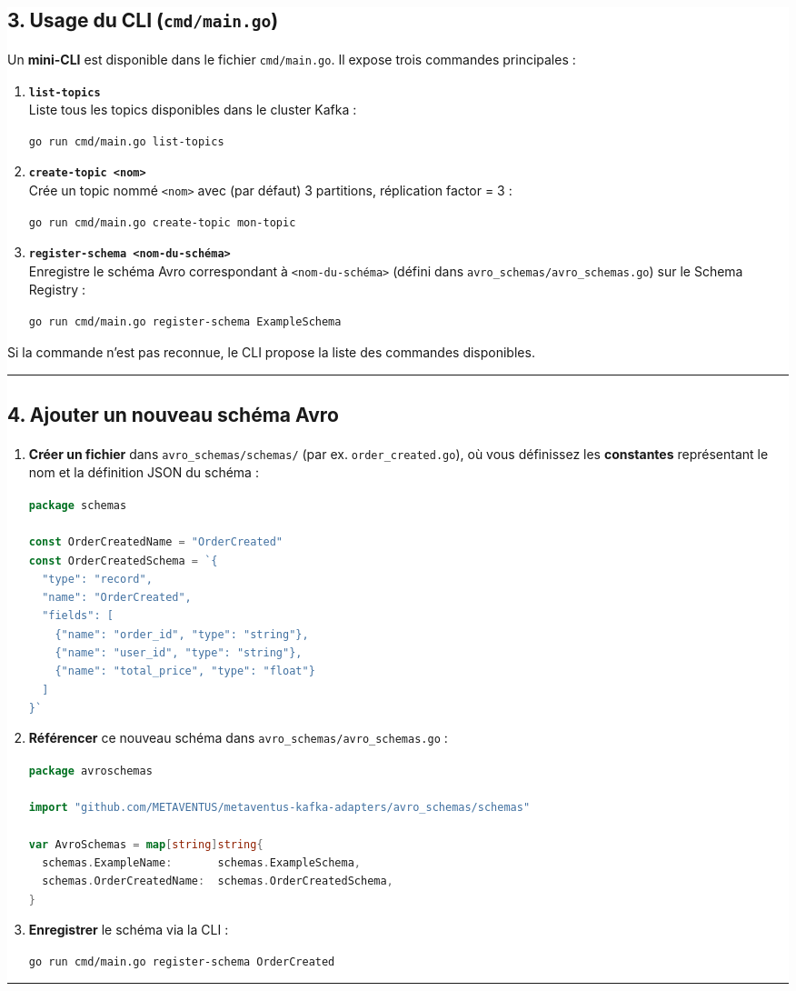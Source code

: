 ## 3. Usage du CLI (`cmd/main.go`)

Un **mini-CLI** est disponible dans le fichier `cmd/main.go`. Il expose trois commandes principales :

1. **`list-topics`**  
   Liste tous les topics disponibles dans le cluster Kafka :
   ```sh
   go run cmd/main.go list-topics
   ```
2. **`create-topic <nom>`**  
   Crée un topic nommé `<nom>` avec (par défaut) 3 partitions, réplication factor = 3 :
   ```sh
   go run cmd/main.go create-topic mon-topic
   ```
3. **`register-schema <nom-du-schéma>`**  
   Enregistre le schéma Avro correspondant à `<nom-du-schéma>` (défini dans `avro_schemas/avro_schemas.go`) sur le Schema Registry :
   ```sh
   go run cmd/main.go register-schema ExampleSchema
   ```

Si la commande n’est pas reconnue, le CLI propose la liste des commandes disponibles.

---

## 4. Ajouter un nouveau schéma Avro

1. **Créer un fichier** dans `avro_schemas/schemas/` (par ex. `order_created.go`), où vous définissez les **constantes** représentant le nom et la définition JSON du schéma :
   ```go
   package schemas

   const OrderCreatedName = "OrderCreated"
   const OrderCreatedSchema = `{
     "type": "record",
     "name": "OrderCreated",
     "fields": [
       {"name": "order_id", "type": "string"},
       {"name": "user_id", "type": "string"},
       {"name": "total_price", "type": "float"}
     ]
   }`
   ```
2. **Référencer** ce nouveau schéma dans `avro_schemas/avro_schemas.go` :
   ```go
   package avroschemas

   import "github.com/METAVENTUS/metaventus-kafka-adapters/avro_schemas/schemas"

   var AvroSchemas = map[string]string{
     schemas.ExampleName:       schemas.ExampleSchema,
     schemas.OrderCreatedName:  schemas.OrderCreatedSchema,
   }
   ```
3. **Enregistrer** le schéma via la CLI :
   ```sh
   go run cmd/main.go register-schema OrderCreated
   ```

---